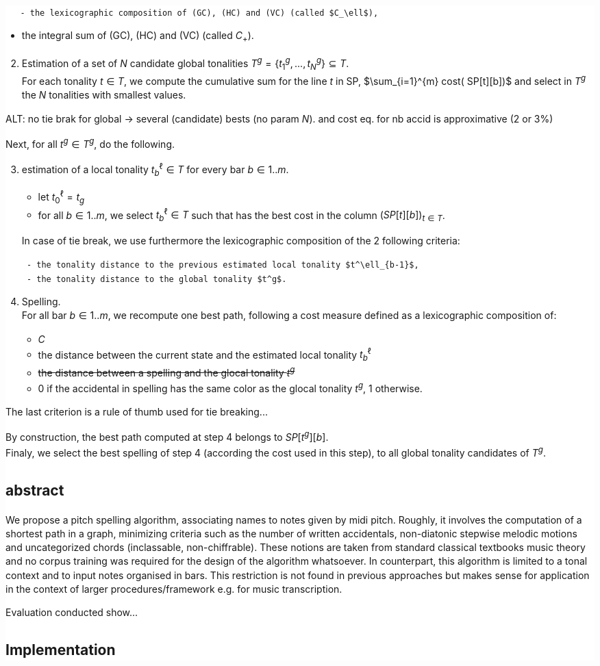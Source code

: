        - the lexicographic composition of (GC), (HC) and (VC) (called $C_\ell$),
   
   - the integral sum of  (GC), (HC) and (VC) (called $C_+$).

2. Estimation of a set of $N$ candidate global tonalities $T^g = \{ t^g_1,..., t^g_N \} \subseteq T$.  
   For each tonality $t \in T$, we compute the cumulative sum for the line $t$ in SP, 
   $\sum_{i=1}^{m} cost( SP[t][b])$ and select in $T^g$ the $N$ tonalities with smallest values.

ALT:  no tie brak for global → several (candidate) bests  (no param $N$).
          and cost eq. for nb accid is approximative (2 or 3%)

Next, for all $t^g \in T^g$, do the following.

3. estimation of a local tonality $t^\ell_b \in T$ for every bar $b \in 1..m$.  
   
   - let $t^\ell_0 = t_g$
   - for all $b \in 1..m$, we select $t^\ell_b \in T$ such that has the best cost in the column $(SP[t][b])_{t \in T}$.  
   
   In case of tie break, we use furthermore the lexicographic composition of the 2 following criteria:
   
        - the tonality distance to the previous estimated local tonality $t^\ell_{b-1}$, 
        - the tonality distance to the global tonality $t^g$.

4. Spelling.  
   For all bar $b \in 1..m$, we recompute one best path, following a cost measure defined as a lexicographic composition of:
   
   - $C$
   - the distance between the current state and the estimated local tonality $t^\ell_b$
   - ~~the distance between a spelling and the glocal tonality $t^g$~~
   - 0 if the accidental in spelling has the same color as the glocal tonality $t^g$, 1 otherwise.

The last criterion is a rule of thumb used for tie breaking...

By construction, the best path computed at step 4 belongs to $SP[t^g][b]$.  
Finaly, we select the best spelling of step 4 (according the cost used in this step), 
to all global tonality candidates of $T^g$.

## abstract

We propose a pitch spelling algorithm, associating names to notes given by midi pitch.
Roughly, it involves the computation of a shortest path in a graph, 
minimizing criteria such as the number of written accidentals, 
non-diatonic stepwise melodic motions and uncategorized chords (inclassable, non-chiffrable).
These notions are taken from standard classical textbooks music theory and no corpus training was required for the design of the algorithm whatsoever.
In counterpart, this algorithm is limited to a tonal context and to input notes organised in bars.
This restriction is not found in previous approaches but makes sense for application 
in the context of larger procedures/framework e.g. for music transcription.

Evaluation conducted show...

## Implementation
